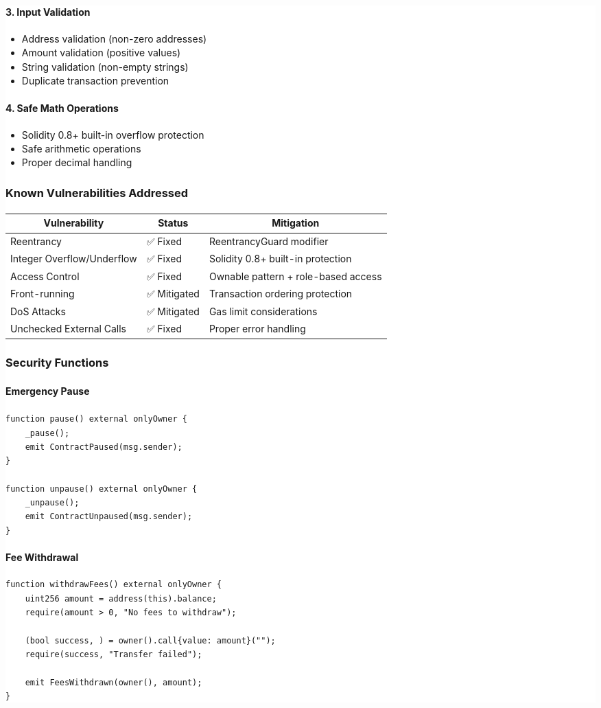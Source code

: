 #### 3. Input Validation
- Address validation (non-zero addresses)
- Amount validation (positive values)
- String validation (non-empty strings)
- Duplicate transaction prevention

#### 4. Safe Math Operations
- Solidity 0.8+ built-in overflow protection
- Safe arithmetic operations
- Proper decimal handling

### Known Vulnerabilities Addressed

| Vulnerability | Status | Mitigation |
|---------------|--------|------------|
| Reentrancy | ✅ Fixed | ReentrancyGuard modifier |
| Integer Overflow/Underflow | ✅ Fixed | Solidity 0.8+ built-in protection |
| Access Control | ✅ Fixed | Ownable pattern + role-based access |
| Front-running | ✅ Mitigated | Transaction ordering protection |
| DoS Attacks | ✅ Mitigated | Gas limit considerations |
| Unchecked External Calls | ✅ Fixed | Proper error handling |

### Security Functions

#### Emergency Pause
```solidity
function pause() external onlyOwner {
    _pause();
    emit ContractPaused(msg.sender);
}

function unpause() external onlyOwner {
    _unpause();
    emit ContractUnpaused(msg.sender);
}
```

#### Fee Withdrawal
```solidity
function withdrawFees() external onlyOwner {
    uint256 amount = address(this).balance;
    require(amount > 0, "No fees to withdraw");
    
    (bool success, ) = owner().call{value: amount}("");
    require(success, "Transfer failed");
    
    emit FeesWithdrawn(owner(), amount);
}
```
